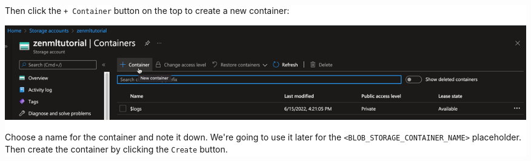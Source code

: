 Then click the `+ Container` button on the top to create a new container:

![Blob storage container step 2](../assets/posts/github-actions-orchestrator/container_1.png)

Choose a name for the container and note it down. We're going to use it later for the `<BLOB_STORAGE_CONTAINER_NAME>` placeholder. Then create the container by clicking the `Create` button.
